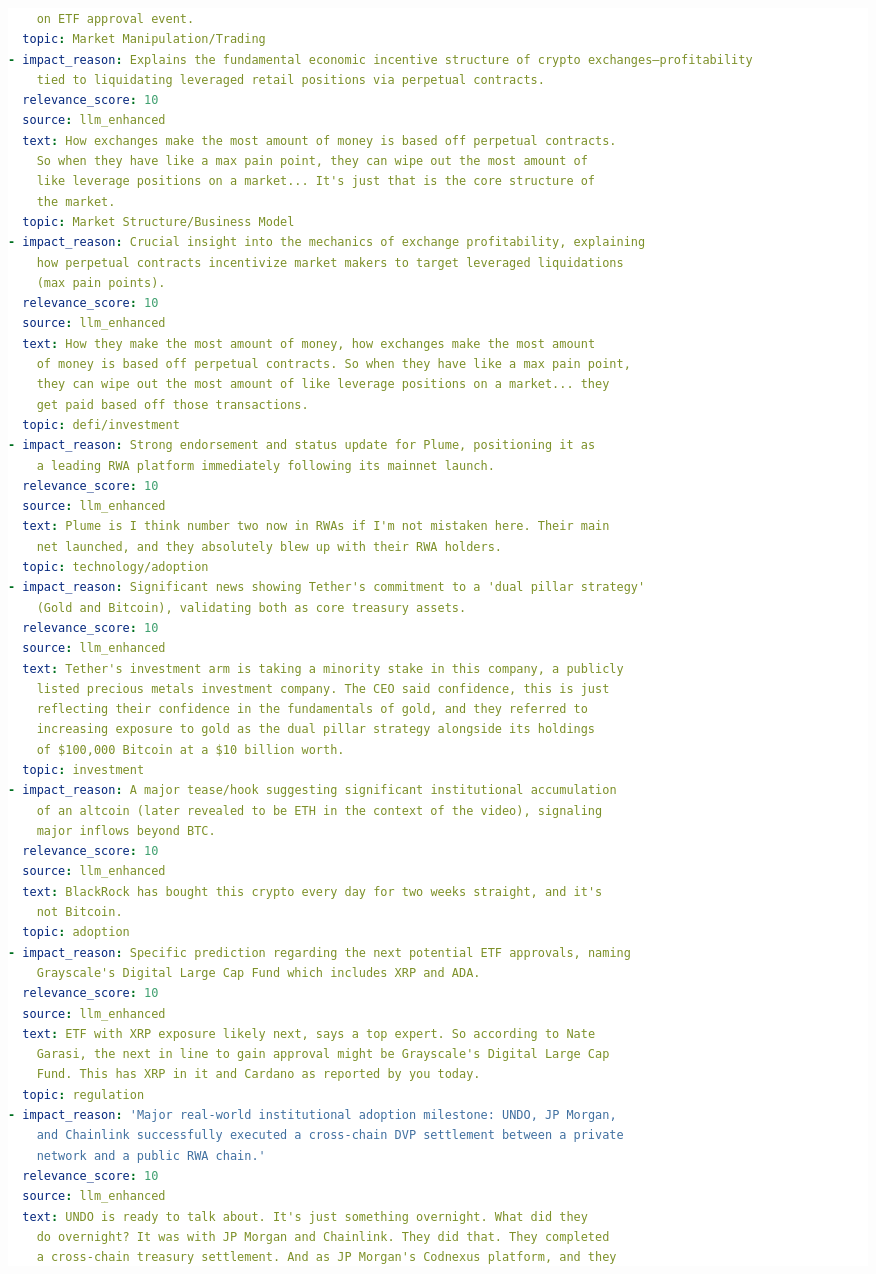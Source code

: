 ```yaml
    on ETF approval event.
  topic: Market Manipulation/Trading
- impact_reason: Explains the fundamental economic incentive structure of crypto exchanges—profitability
    tied to liquidating leveraged retail positions via perpetual contracts.
  relevance_score: 10
  source: llm_enhanced
  text: How exchanges make the most amount of money is based off perpetual contracts.
    So when they have like a max pain point, they can wipe out the most amount of
    like leverage positions on a market... It's just that is the core structure of
    the market.
  topic: Market Structure/Business Model
- impact_reason: Crucial insight into the mechanics of exchange profitability, explaining
    how perpetual contracts incentivize market makers to target leveraged liquidations
    (max pain points).
  relevance_score: 10
  source: llm_enhanced
  text: How they make the most amount of money, how exchanges make the most amount
    of money is based off perpetual contracts. So when they have like a max pain point,
    they can wipe out the most amount of like leverage positions on a market... they
    get paid based off those transactions.
  topic: defi/investment
- impact_reason: Strong endorsement and status update for Plume, positioning it as
    a leading RWA platform immediately following its mainnet launch.
  relevance_score: 10
  source: llm_enhanced
  text: Plume is I think number two now in RWAs if I'm not mistaken here. Their main
    net launched, and they absolutely blew up with their RWA holders.
  topic: technology/adoption
- impact_reason: Significant news showing Tether's commitment to a 'dual pillar strategy'
    (Gold and Bitcoin), validating both as core treasury assets.
  relevance_score: 10
  source: llm_enhanced
  text: Tether's investment arm is taking a minority stake in this company, a publicly
    listed precious metals investment company. The CEO said confidence, this is just
    reflecting their confidence in the fundamentals of gold, and they referred to
    increasing exposure to gold as the dual pillar strategy alongside its holdings
    of $100,000 Bitcoin at a $10 billion worth.
  topic: investment
- impact_reason: A major tease/hook suggesting significant institutional accumulation
    of an altcoin (later revealed to be ETH in the context of the video), signaling
    major inflows beyond BTC.
  relevance_score: 10
  source: llm_enhanced
  text: BlackRock has bought this crypto every day for two weeks straight, and it's
    not Bitcoin.
  topic: adoption
- impact_reason: Specific prediction regarding the next potential ETF approvals, naming
    Grayscale's Digital Large Cap Fund which includes XRP and ADA.
  relevance_score: 10
  source: llm_enhanced
  text: ETF with XRP exposure likely next, says a top expert. So according to Nate
    Garasi, the next in line to gain approval might be Grayscale's Digital Large Cap
    Fund. This has XRP in it and Cardano as reported by you today.
  topic: regulation
- impact_reason: 'Major real-world institutional adoption milestone: UNDO, JP Morgan,
    and Chainlink successfully executed a cross-chain DVP settlement between a private
    network and a public RWA chain.'
  relevance_score: 10
  source: llm_enhanced
  text: UNDO is ready to talk about. It's just something overnight. What did they
    do overnight? It was with JP Morgan and Chainlink. They did that. They completed
    a cross-chain treasury settlement. And as JP Morgan's Codnexus platform, and they
```